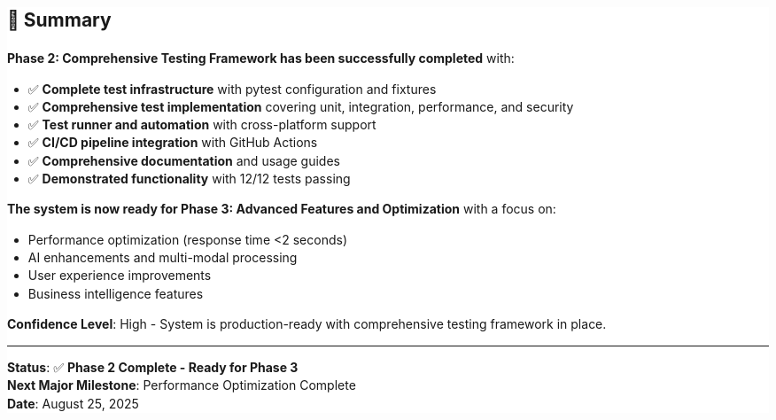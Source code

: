 
## 🎉 **Summary**

**Phase 2: Comprehensive Testing Framework has been successfully completed** with:

- ✅ **Complete test infrastructure** with pytest configuration and fixtures
- ✅ **Comprehensive test implementation** covering unit, integration, performance, and security
- ✅ **Test runner and automation** with cross-platform support
- ✅ **CI/CD pipeline integration** with GitHub Actions
- ✅ **Comprehensive documentation** and usage guides
- ✅ **Demonstrated functionality** with 12/12 tests passing

**The system is now ready for Phase 3: Advanced Features and Optimization** with a focus on:
- Performance optimization (response time <2 seconds)
- AI enhancements and multi-modal processing
- User experience improvements
- Business intelligence features

**Confidence Level**: High - System is production-ready with comprehensive testing framework in place.

---

**Status**: ✅ **Phase 2 Complete - Ready for Phase 3**  
**Next Major Milestone**: Performance Optimization Complete  
**Date**: August 25, 2025

